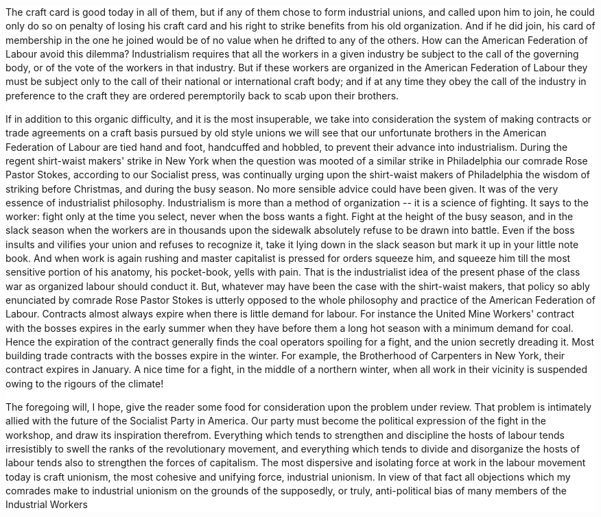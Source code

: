 The craft card is good today in all of them, but if any of them chose to
form industrial unions, and called upon him to join, he could only do so
on penalty of losing his craft card and his right to strike benefits
from his old organization. And if he did join, his card of membership in
the one he joined would be of no value when he drifted to any of the
others. How can the American Federation of Labour avoid this dilemma?
Industrialism requires that all the workers in a given industry be
subject to the call of the governing body, or of the vote of the workers
in that industry. But if these workers are organized in the American
Federation of Labour they must be subject only to the call of their
national or international craft body; and if at any time they obey the
call of the industry in preference to the craft they are ordered
peremptorily back to scab upon their brothers.

If in addition to this organic difficulty, and it is the most
insuperable, we take into consideration the system of making contracts
or trade agreements on a craft basis pursued by old style unions we will
see that our unfortunate brothers in the American Federation of Labour
are tied hand and foot, handcuffed and hobbled, to prevent their advance
into industrialism. During the regent shirt-waist makers' strike in New
York when the question was mooted of a similar strike in Philadelphia
our comrade Rose Pastor Stokes, according to our Socialist press, was
continually urging upon the shirt-waist makers of Philadelphia the
wisdom of striking before Christmas, and during the busy season. No more
sensible advice could have been given. It was of the very essence of
industrialist philosophy. Industrialism is more than a method of
organization -- it is a science of fighting. It says to the worker:
fight only at the time you select, never when the boss wants a fight.
Fight at the height of the busy season, and in the slack season when the
workers are in thousands upon the sidewalk absolutely refuse to be drawn
into battle. Even if the boss insults and vilifies your union and
refuses to recognize it, take it lying down in the slack season but mark
it up in your little note book. And when work is again rushing and
master capitalist is pressed for orders squeeze him, and squeeze him
till the most sensitive portion of his anatomy, his pocket-book, yells
with pain. That is the industrialist idea of the present phase of the
class war as organized labour should conduct it. But, whatever may have
been the case with the shirt-waist makers, that policy so ably
enunciated by comrade Rose Pastor Stokes is utterly opposed to the whole
philosophy and practice of the American Federation of Labour. Contracts
almost always expire when there is little demand for labour. For
instance the United Mine Workers' contract with the bosses expires in
the early summer when they have before them a long hot season with a
minimum demand for coal. Hence the expiration of the contract generally
finds the coal operators spoiling for a fight, and the union secretly
dreading it. Most building trade contracts with the bosses expire in the
winter. For example, the Brotherhood of Carpenters in New York, their
contract expires in January. A nice time for a fight, in the middle of a
northern winter, when all work in their vicinity is suspended owing to
the rigours of the climate!

The foregoing will, I hope, give the reader some food for consideration
upon the problem under review. That problem is intimately allied with
the future of the Socialist Party in America. Our party must become the
political expression of the fight in the workshop, and draw its
inspiration therefrom. Everything which tends to strengthen and
discipline the hosts of labour tends irresistibly to swell the ranks of
the revolutionary movement, and everything which tends to divide and
disorganize the hosts of labour tends also to strengthen the forces of
capitalism. The most dispersive and isolating force at work in the
labour movement today is craft unionism, the most cohesive and unifying
force, industrial unionism. In view of that fact all objections which my
comrades make to industrial unionism on the grounds of the supposedly,
or truly, anti-political bias of many members of the Industrial Workers